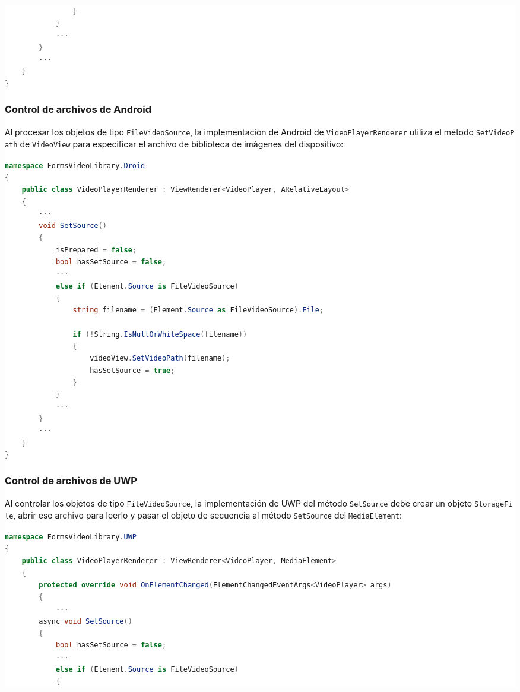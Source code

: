 ```csharp
                }
            }
            ···
        }
        ···
    }
}
```

### <a name="handling-android-files"></a>Control de archivos de Android

Al procesar los objetos de tipo `FileVideoSource`, la implementación de Android de `VideoPlayerRenderer` utiliza el método `SetVideoPath` de `VideoView` para especificar el archivo de biblioteca de imágenes del dispositivo:

```csharp
namespace FormsVideoLibrary.Droid
{
    public class VideoPlayerRenderer : ViewRenderer<VideoPlayer, ARelativeLayout>
    {
        ···
        void SetSource()
        {
            isPrepared = false;
            bool hasSetSource = false;
            ···
            else if (Element.Source is FileVideoSource)
            {
                string filename = (Element.Source as FileVideoSource).File;

                if (!String.IsNullOrWhiteSpace(filename))
                {
                    videoView.SetVideoPath(filename);
                    hasSetSource = true;
                }
            }
            ···
        }
        ···
    }
}
```

### <a name="handling-uwp-files"></a>Control de archivos de UWP

Al controlar los objetos de tipo `FileVideoSource`, la implementación de UWP del método `SetSource` debe crear un objeto `StorageFile`, abrir ese archivo para leerlo y pasar el objeto de secuencia al método `SetSource` del `MediaElement`:

```csharp
namespace FormsVideoLibrary.UWP
{
    public class VideoPlayerRenderer : ViewRenderer<VideoPlayer, MediaElement>
    {
        protected override void OnElementChanged(ElementChangedEventArgs<VideoPlayer> args)
        {
            ···
        async void SetSource()
        {
            bool hasSetSource = false;
            ···
            else if (Element.Source is FileVideoSource)
            {
```